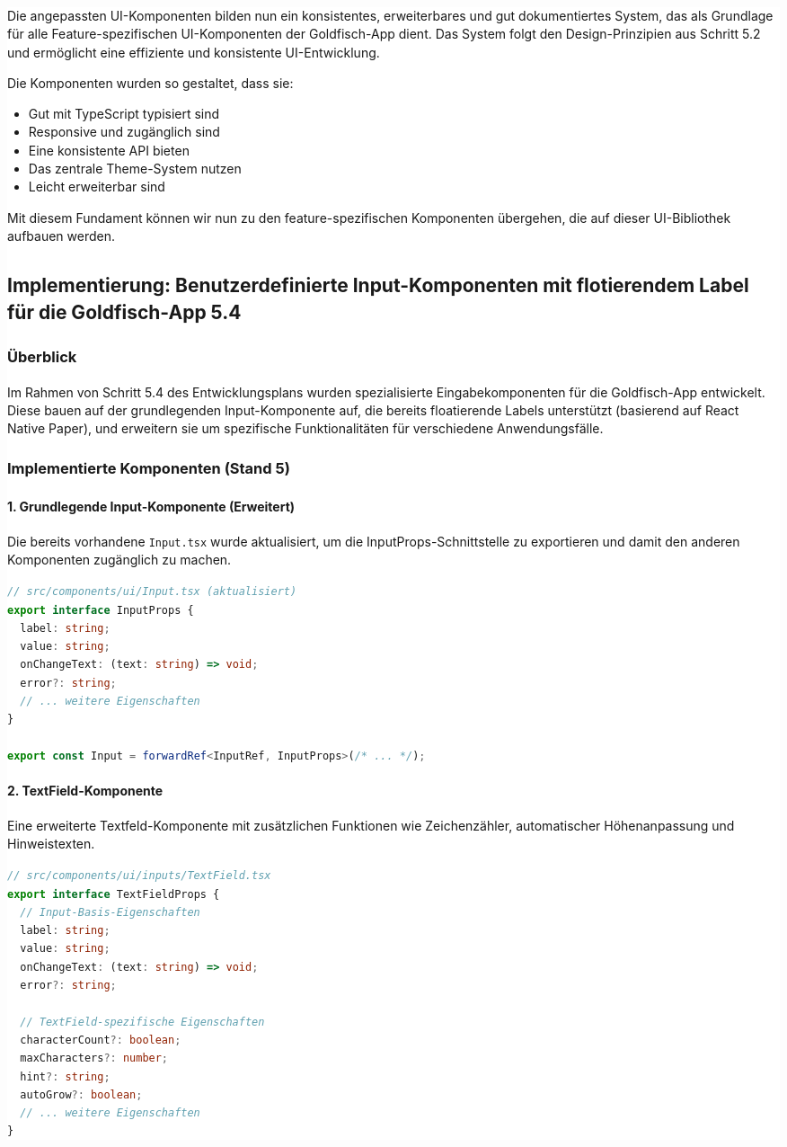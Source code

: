 Die angepassten UI-Komponenten bilden nun ein konsistentes, erweiterbares und gut dokumentiertes System, das als Grundlage für alle Feature-spezifischen UI-Komponenten der Goldfisch-App dient. Das System folgt den Design-Prinzipien aus Schritt 5.2 und ermöglicht eine effiziente und konsistente UI-Entwicklung.

Die Komponenten wurden so gestaltet, dass sie:

- Gut mit TypeScript typisiert sind
- Responsive und zugänglich sind
- Eine konsistente API bieten
- Das zentrale Theme-System nutzen
- Leicht erweiterbar sind

Mit diesem Fundament können wir nun zu den feature-spezifischen Komponenten übergehen, die auf dieser UI-Bibliothek aufbauen werden.

## Implementierung: Benutzerdefinierte Input-Komponenten mit flotierendem Label für die Goldfisch-App 5.4

### Überblick

Im Rahmen von Schritt 5.4 des Entwicklungsplans wurden spezialisierte Eingabekomponenten für die Goldfisch-App entwickelt. Diese bauen auf der grundlegenden Input-Komponente auf, die bereits floatierende Labels unterstützt (basierend auf React Native Paper), und erweitern sie um spezifische Funktionalitäten für verschiedene Anwendungsfälle.

### Implementierte Komponenten (Stand 5)

#### 1. Grundlegende Input-Komponente (Erweitert)

Die bereits vorhandene `Input.tsx` wurde aktualisiert, um die InputProps-Schnittstelle zu exportieren und damit den anderen Komponenten zugänglich zu machen.

```typescript
// src/components/ui/Input.tsx (aktualisiert)
export interface InputProps {
  label: string;
  value: string;
  onChangeText: (text: string) => void;
  error?: string;
  // ... weitere Eigenschaften
}

export const Input = forwardRef<InputRef, InputProps>(/* ... */);
```

#### 2. TextField-Komponente

Eine erweiterte Textfeld-Komponente mit zusätzlichen Funktionen wie Zeichenzähler, automatischer Höhenanpassung und Hinweistexten.

```typescript
// src/components/ui/inputs/TextField.tsx
export interface TextFieldProps {
  // Input-Basis-Eigenschaften
  label: string;
  value: string;
  onChangeText: (text: string) => void;
  error?: string;
  
  // TextField-spezifische Eigenschaften
  characterCount?: boolean;
  maxCharacters?: number;
  hint?: string;
  autoGrow?: boolean;
  // ... weitere Eigenschaften
}
```